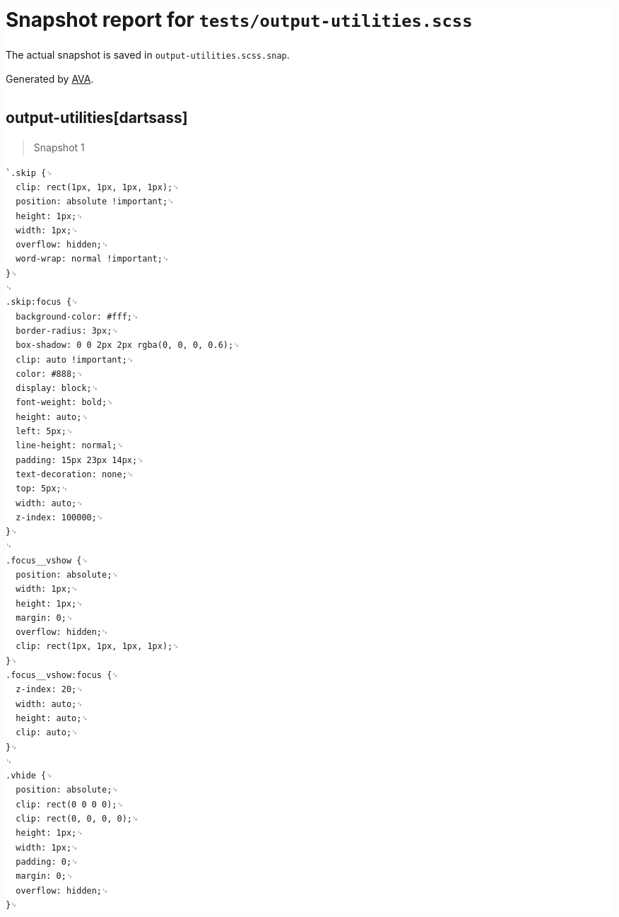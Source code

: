 # Snapshot report for `tests/output-utilities.scss`

The actual snapshot is saved in `output-utilities.scss.snap`.

Generated by [AVA](https://ava.li).

## output-utilities[dartsass]

> Snapshot 1

    `.skip {␊
      clip: rect(1px, 1px, 1px, 1px);␊
      position: absolute !important;␊
      height: 1px;␊
      width: 1px;␊
      overflow: hidden;␊
      word-wrap: normal !important;␊
    }␊
    ␊
    .skip:focus {␊
      background-color: #fff;␊
      border-radius: 3px;␊
      box-shadow: 0 0 2px 2px rgba(0, 0, 0, 0.6);␊
      clip: auto !important;␊
      color: #888;␊
      display: block;␊
      font-weight: bold;␊
      height: auto;␊
      left: 5px;␊
      line-height: normal;␊
      padding: 15px 23px 14px;␊
      text-decoration: none;␊
      top: 5px;␊
      width: auto;␊
      z-index: 100000;␊
    }␊
    ␊
    .focus__vshow {␊
      position: absolute;␊
      width: 1px;␊
      height: 1px;␊
      margin: 0;␊
      overflow: hidden;␊
      clip: rect(1px, 1px, 1px, 1px);␊
    }␊
    .focus__vshow:focus {␊
      z-index: 20;␊
      width: auto;␊
      height: auto;␊
      clip: auto;␊
    }␊
    ␊
    .vhide {␊
      position: absolute;␊
      clip: rect(0 0 0 0);␊
      clip: rect(0, 0, 0, 0);␊
      height: 1px;␊
      width: 1px;␊
      padding: 0;␊
      margin: 0;␊
      overflow: hidden;␊
    }␊